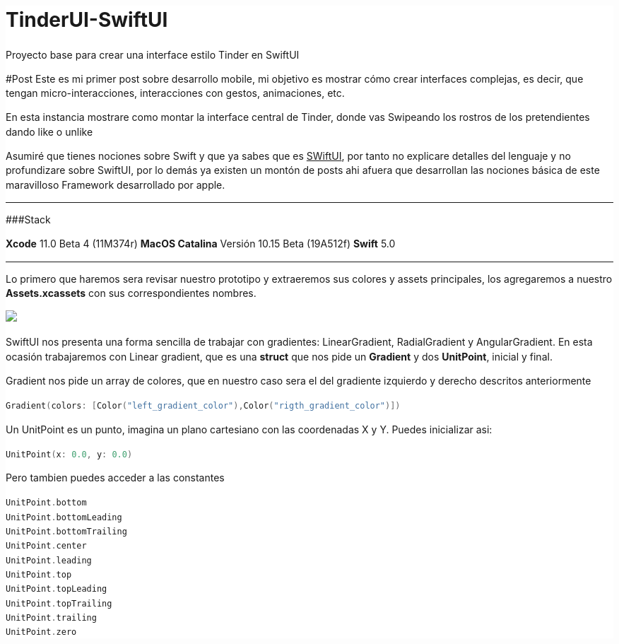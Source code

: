 # TinderUI-SwiftUI
Proyecto base para crear una interface estilo Tinder en SwiftUI

#Post
Este es mi primer post sobre desarrollo mobile, mi objetivo es mostrar cómo crear interfaces complejas, es decir, que tengan micro-interacciones, interacciones con gestos, animaciones, etc.

En esta instancia mostrare como montar la interface central de Tinder, donde vas Swipeando los rostros de los pretendientes dando like o unlike

Asumiré que tienes nociones sobre Swift y que ya sabes que es [SWiftUI](https://developer.apple.com/xcode/swiftui/), por tanto no explicare detalles del lenguaje y no profundizare sobre SwiftUI, por lo demás ya existen un montón de posts ahi afuera que desarrollan las nociones básica de este maravilloso Framework desarrollado por apple.

_________________
###Stack

**Xcode** 11.0 Beta 4 (11M374r)
**MacOS Catalina** Versión 10.15 Beta (19A512f)
**Swift** 5.0
_________________

Lo primero que haremos sera revisar nuestro prototipo y extraeremos sus colores y assets principales, los agregaremos a nuestro **Assets.xcassets** con sus correspondientes nombres.


![](https://thepracticaldev.s3.amazonaws.com/i/dy23qwtetobhtl6pgge3.png)


SwiftUI nos presenta una forma sencilla de trabajar con gradientes: LinearGradient, RadialGradient y AngularGradient. En esta ocasión trabajaremos con Linear gradient, que es una **struct** que nos pide un **Gradient** y dos **UnitPoint**, inicial y final.

Gradient nos pide un array de colores, que en nuestro caso sera el del gradiente izquierdo y derecho descritos anteriormente

```swift
Gradient(colors: [Color("left_gradient_color"),Color("rigth_gradient_color")])
```

Un UnitPoint es un punto, imagina un plano cartesiano con las coordenadas X y Y. Puedes inicializar asi:

```swift
UnitPoint(x: 0.0, y: 0.0)
```

Pero tambien puedes acceder a las constantes

```swift
UnitPoint.bottom
UnitPoint.bottomLeading
UnitPoint.bottomTrailing
UnitPoint.center
UnitPoint.leading
UnitPoint.top
UnitPoint.topLeading
UnitPoint.topTrailing
UnitPoint.trailing
UnitPoint.zero
```
